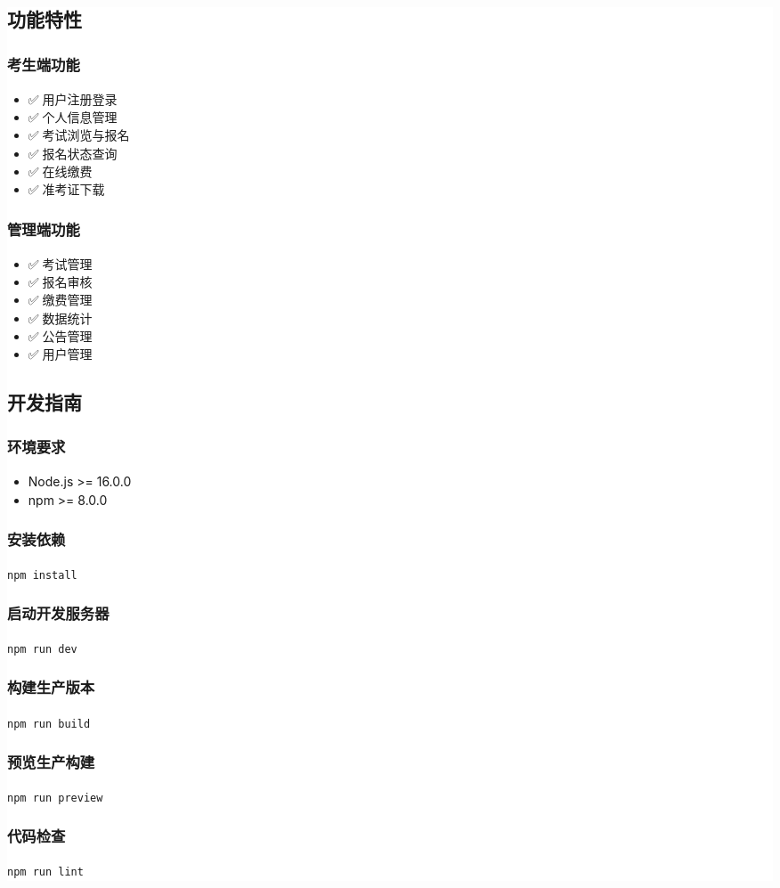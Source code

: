 ## 功能特性

### 考生端功能
- ✅ 用户注册登录
- ✅ 个人信息管理
- ✅ 考试浏览与报名
- ✅ 报名状态查询
- ✅ 在线缴费
- ✅ 准考证下载

### 管理端功能
- ✅ 考试管理
- ✅ 报名审核
- ✅ 缴费管理
- ✅ 数据统计
- ✅ 公告管理
- ✅ 用户管理

## 开发指南

### 环境要求

- Node.js >= 16.0.0
- npm >= 8.0.0

### 安装依赖

```bash
npm install
```

### 启动开发服务器

```bash
npm run dev
```

### 构建生产版本

```bash
npm run build
```

### 预览生产构建

```bash
npm run preview
```

### 代码检查

```bash
npm run lint
```
